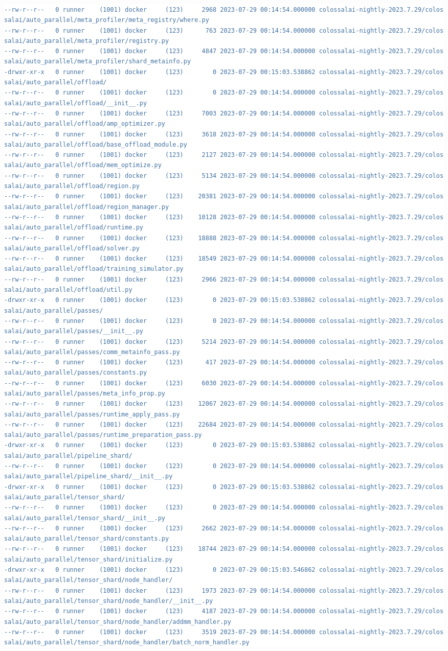 ```diff
--rw-r--r--   0 runner    (1001) docker     (123)     2968 2023-07-29 00:14:54.000000 colossalai-nightly-2023.7.29/colossalai/auto_parallel/meta_profiler/meta_registry/where.py
--rw-r--r--   0 runner    (1001) docker     (123)      763 2023-07-29 00:14:54.000000 colossalai-nightly-2023.7.29/colossalai/auto_parallel/meta_profiler/registry.py
--rw-r--r--   0 runner    (1001) docker     (123)     4847 2023-07-29 00:14:54.000000 colossalai-nightly-2023.7.29/colossalai/auto_parallel/meta_profiler/shard_metainfo.py
-drwxr-xr-x   0 runner    (1001) docker     (123)        0 2023-07-29 00:15:03.538862 colossalai-nightly-2023.7.29/colossalai/auto_parallel/offload/
--rw-r--r--   0 runner    (1001) docker     (123)        0 2023-07-29 00:14:54.000000 colossalai-nightly-2023.7.29/colossalai/auto_parallel/offload/__init__.py
--rw-r--r--   0 runner    (1001) docker     (123)     7003 2023-07-29 00:14:54.000000 colossalai-nightly-2023.7.29/colossalai/auto_parallel/offload/amp_optimizer.py
--rw-r--r--   0 runner    (1001) docker     (123)     3618 2023-07-29 00:14:54.000000 colossalai-nightly-2023.7.29/colossalai/auto_parallel/offload/base_offload_module.py
--rw-r--r--   0 runner    (1001) docker     (123)     2127 2023-07-29 00:14:54.000000 colossalai-nightly-2023.7.29/colossalai/auto_parallel/offload/mem_optimize.py
--rw-r--r--   0 runner    (1001) docker     (123)     5134 2023-07-29 00:14:54.000000 colossalai-nightly-2023.7.29/colossalai/auto_parallel/offload/region.py
--rw-r--r--   0 runner    (1001) docker     (123)    20381 2023-07-29 00:14:54.000000 colossalai-nightly-2023.7.29/colossalai/auto_parallel/offload/region_manager.py
--rw-r--r--   0 runner    (1001) docker     (123)    10128 2023-07-29 00:14:54.000000 colossalai-nightly-2023.7.29/colossalai/auto_parallel/offload/runtime.py
--rw-r--r--   0 runner    (1001) docker     (123)    18888 2023-07-29 00:14:54.000000 colossalai-nightly-2023.7.29/colossalai/auto_parallel/offload/solver.py
--rw-r--r--   0 runner    (1001) docker     (123)    18549 2023-07-29 00:14:54.000000 colossalai-nightly-2023.7.29/colossalai/auto_parallel/offload/training_simulator.py
--rw-r--r--   0 runner    (1001) docker     (123)     2966 2023-07-29 00:14:54.000000 colossalai-nightly-2023.7.29/colossalai/auto_parallel/offload/util.py
-drwxr-xr-x   0 runner    (1001) docker     (123)        0 2023-07-29 00:15:03.538862 colossalai-nightly-2023.7.29/colossalai/auto_parallel/passes/
--rw-r--r--   0 runner    (1001) docker     (123)        0 2023-07-29 00:14:54.000000 colossalai-nightly-2023.7.29/colossalai/auto_parallel/passes/__init__.py
--rw-r--r--   0 runner    (1001) docker     (123)     5214 2023-07-29 00:14:54.000000 colossalai-nightly-2023.7.29/colossalai/auto_parallel/passes/comm_metainfo_pass.py
--rw-r--r--   0 runner    (1001) docker     (123)      417 2023-07-29 00:14:54.000000 colossalai-nightly-2023.7.29/colossalai/auto_parallel/passes/constants.py
--rw-r--r--   0 runner    (1001) docker     (123)     6030 2023-07-29 00:14:54.000000 colossalai-nightly-2023.7.29/colossalai/auto_parallel/passes/meta_info_prop.py
--rw-r--r--   0 runner    (1001) docker     (123)    12067 2023-07-29 00:14:54.000000 colossalai-nightly-2023.7.29/colossalai/auto_parallel/passes/runtime_apply_pass.py
--rw-r--r--   0 runner    (1001) docker     (123)    22684 2023-07-29 00:14:54.000000 colossalai-nightly-2023.7.29/colossalai/auto_parallel/passes/runtime_preparation_pass.py
-drwxr-xr-x   0 runner    (1001) docker     (123)        0 2023-07-29 00:15:03.538862 colossalai-nightly-2023.7.29/colossalai/auto_parallel/pipeline_shard/
--rw-r--r--   0 runner    (1001) docker     (123)        0 2023-07-29 00:14:54.000000 colossalai-nightly-2023.7.29/colossalai/auto_parallel/pipeline_shard/__init__.py
-drwxr-xr-x   0 runner    (1001) docker     (123)        0 2023-07-29 00:15:03.538862 colossalai-nightly-2023.7.29/colossalai/auto_parallel/tensor_shard/
--rw-r--r--   0 runner    (1001) docker     (123)        0 2023-07-29 00:14:54.000000 colossalai-nightly-2023.7.29/colossalai/auto_parallel/tensor_shard/__init__.py
--rw-r--r--   0 runner    (1001) docker     (123)     2662 2023-07-29 00:14:54.000000 colossalai-nightly-2023.7.29/colossalai/auto_parallel/tensor_shard/constants.py
--rw-r--r--   0 runner    (1001) docker     (123)    18744 2023-07-29 00:14:54.000000 colossalai-nightly-2023.7.29/colossalai/auto_parallel/tensor_shard/initialize.py
-drwxr-xr-x   0 runner    (1001) docker     (123)        0 2023-07-29 00:15:03.546862 colossalai-nightly-2023.7.29/colossalai/auto_parallel/tensor_shard/node_handler/
--rw-r--r--   0 runner    (1001) docker     (123)     1973 2023-07-29 00:14:54.000000 colossalai-nightly-2023.7.29/colossalai/auto_parallel/tensor_shard/node_handler/__init__.py
--rw-r--r--   0 runner    (1001) docker     (123)     4187 2023-07-29 00:14:54.000000 colossalai-nightly-2023.7.29/colossalai/auto_parallel/tensor_shard/node_handler/addmm_handler.py
--rw-r--r--   0 runner    (1001) docker     (123)     3519 2023-07-29 00:14:54.000000 colossalai-nightly-2023.7.29/colossalai/auto_parallel/tensor_shard/node_handler/batch_norm_handler.py
```